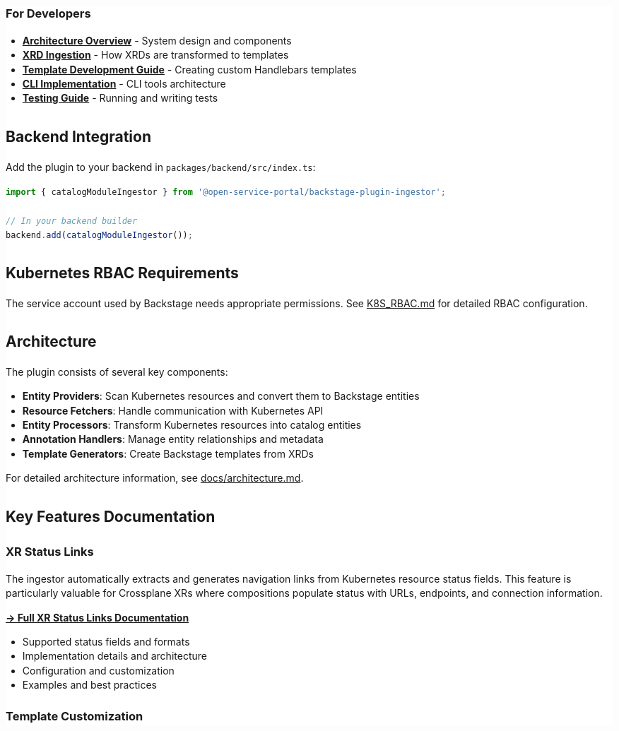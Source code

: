 ### For Developers

- **[Architecture Overview](./docs/architecture.md)** - System design and components
- **[XRD Ingestion](./docs/xrd-ingestion.md)** - How XRDs are transformed to templates
- **[Template Development Guide](./templates/README.md)** - Creating custom Handlebars templates
- **[CLI Implementation](./docs/cli-implementation.md)** - CLI tools architecture
- **[Testing Guide](./tests/README.md)** - Running and writing tests

## Backend Integration

Add the plugin to your backend in `packages/backend/src/index.ts`:

```typescript
import { catalogModuleIngestor } from '@open-service-portal/backstage-plugin-ingestor';

// In your backend builder
backend.add(catalogModuleIngestor());
```

## Kubernetes RBAC Requirements

The service account used by Backstage needs appropriate permissions. See [K8S_RBAC.md](./K8S_RBAC.md) for detailed RBAC configuration.

## Architecture

The plugin consists of several key components:

- **Entity Providers**: Scan Kubernetes resources and convert them to Backstage entities
- **Resource Fetchers**: Handle communication with Kubernetes API
- **Entity Processors**: Transform Kubernetes resources into catalog entities
- **Annotation Handlers**: Manage entity relationships and metadata
- **Template Generators**: Create Backstage templates from XRDs

For detailed architecture information, see [docs/architecture.md](./docs/architecture.md).

## Key Features Documentation

### XR Status Links

The ingestor automatically extracts and generates navigation links from Kubernetes resource status fields. This feature is particularly valuable for Crossplane XRs where compositions populate status with URLs, endpoints, and connection information.

**[→ Full XR Status Links Documentation](./docs/xr-status-links.md)**

- Supported status fields and formats
- Implementation details and architecture
- Configuration and customization
- Examples and best practices

### Template Customization
